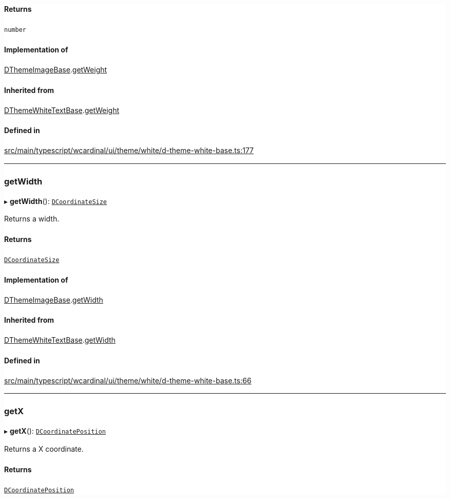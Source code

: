 #### Returns

`number`

#### Implementation of

[DThemeImageBase](../interfaces/DThemeImageBase.md).[getWeight](../interfaces/DThemeImageBase.md#getweight)

#### Inherited from

[DThemeWhiteTextBase](DThemeWhiteTextBase.md).[getWeight](DThemeWhiteTextBase.md#getweight)

#### Defined in

[src/main/typescript/wcardinal/ui/theme/white/d-theme-white-base.ts:177](https://github.com/winter-cardinal/winter-cardinal-ui/blob/v0.179.0/src/main/typescript/wcardinal/ui/theme/white/d-theme-white-base.ts#L177)

___

### getWidth

▸ **getWidth**(): [`DCoordinateSize`](../index.md#dcoordinatesize)

Returns a width.

#### Returns

[`DCoordinateSize`](../index.md#dcoordinatesize)

#### Implementation of

[DThemeImageBase](../interfaces/DThemeImageBase.md).[getWidth](../interfaces/DThemeImageBase.md#getwidth)

#### Inherited from

[DThemeWhiteTextBase](DThemeWhiteTextBase.md).[getWidth](DThemeWhiteTextBase.md#getwidth)

#### Defined in

[src/main/typescript/wcardinal/ui/theme/white/d-theme-white-base.ts:66](https://github.com/winter-cardinal/winter-cardinal-ui/blob/v0.179.0/src/main/typescript/wcardinal/ui/theme/white/d-theme-white-base.ts#L66)

___

### getX

▸ **getX**(): [`DCoordinatePosition`](../index.md#dcoordinateposition)

Returns a X coordinate.

#### Returns

[`DCoordinatePosition`](../index.md#dcoordinateposition)
